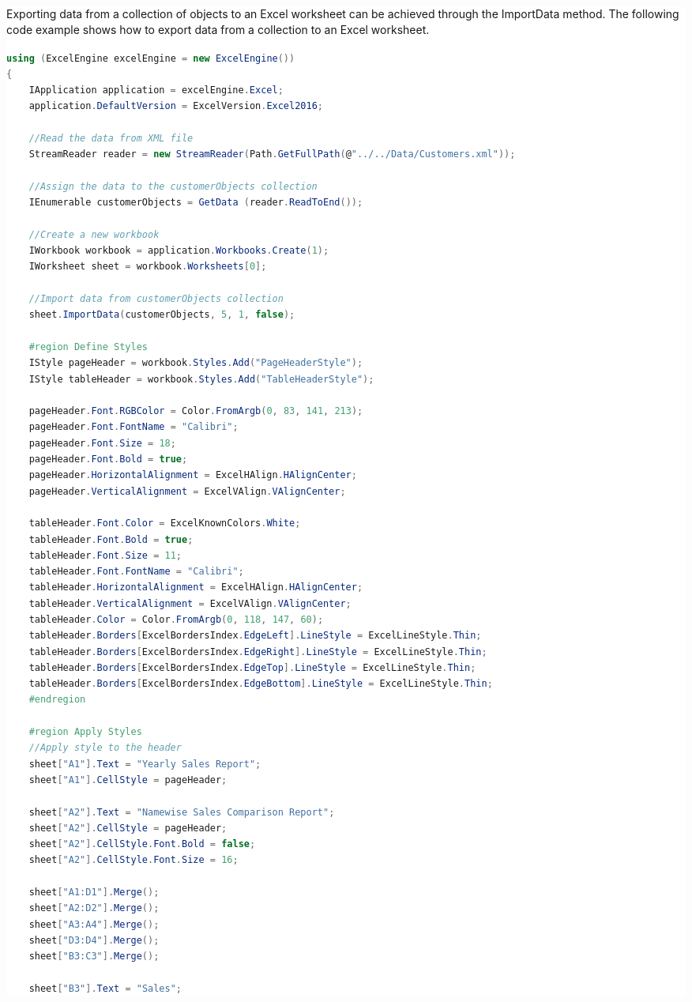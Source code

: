 Exporting data from a collection of objects to an Excel worksheet can be achieved through the ImportData method. The following code example shows how to export data from a collection to an Excel worksheet.

```csharp
using (ExcelEngine excelEngine = new ExcelEngine())
{
    IApplication application = excelEngine.Excel;
    application.DefaultVersion = ExcelVersion.Excel2016;

    //Read the data from XML file
    StreamReader reader = new StreamReader(Path.GetFullPath(@"../../Data/Customers.xml"));

    //Assign the data to the customerObjects collection
    IEnumerable customerObjects = GetData (reader.ReadToEnd());  

    //Create a new workbook
    IWorkbook workbook = application.Workbooks.Create(1);
    IWorksheet sheet = workbook.Worksheets[0];

    //Import data from customerObjects collection
    sheet.ImportData(customerObjects, 5, 1, false);

    #region Define Styles
    IStyle pageHeader = workbook.Styles.Add("PageHeaderStyle");
    IStyle tableHeader = workbook.Styles.Add("TableHeaderStyle");

    pageHeader.Font.RGBColor = Color.FromArgb(0, 83, 141, 213);
    pageHeader.Font.FontName = "Calibri";
    pageHeader.Font.Size = 18;
    pageHeader.Font.Bold = true;
    pageHeader.HorizontalAlignment = ExcelHAlign.HAlignCenter;
    pageHeader.VerticalAlignment = ExcelVAlign.VAlignCenter;

    tableHeader.Font.Color = ExcelKnownColors.White;
    tableHeader.Font.Bold = true;
    tableHeader.Font.Size = 11;
    tableHeader.Font.FontName = "Calibri";
    tableHeader.HorizontalAlignment = ExcelHAlign.HAlignCenter;
    tableHeader.VerticalAlignment = ExcelVAlign.VAlignCenter;
    tableHeader.Color = Color.FromArgb(0, 118, 147, 60);
    tableHeader.Borders[ExcelBordersIndex.EdgeLeft].LineStyle = ExcelLineStyle.Thin;
    tableHeader.Borders[ExcelBordersIndex.EdgeRight].LineStyle = ExcelLineStyle.Thin;
    tableHeader.Borders[ExcelBordersIndex.EdgeTop].LineStyle = ExcelLineStyle.Thin;
    tableHeader.Borders[ExcelBordersIndex.EdgeBottom].LineStyle = ExcelLineStyle.Thin;
    #endregion

    #region Apply Styles
    //Apply style to the header
    sheet["A1"].Text = "Yearly Sales Report";
    sheet["A1"].CellStyle = pageHeader;

    sheet["A2"].Text = "Namewise Sales Comparison Report";
    sheet["A2"].CellStyle = pageHeader;
    sheet["A2"].CellStyle.Font.Bold = false;
    sheet["A2"].CellStyle.Font.Size = 16;

    sheet["A1:D1"].Merge();
    sheet["A2:D2"].Merge();
    sheet["A3:A4"].Merge();
    sheet["D3:D4"].Merge();
    sheet["B3:C3"].Merge();

    sheet["B3"].Text = "Sales";
```